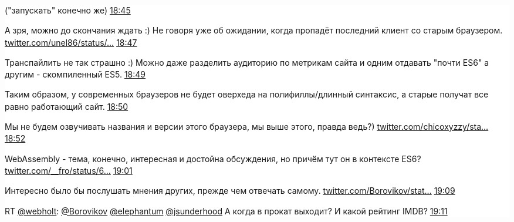 \("запускать" конечно же\)
 <a class="tweet__time" href="https://twitter.com/jsunderhood/status/638422342931218432">18:45</a>

</div>

<div class="tweet">

А зря, можно до скончания ждать :\) Не говоря уже об ожидании, когда пропадёт последний клиент со старым браузером. [twitter.com/unel86/status/…](https://t.co/sXoyURa4xP "https://twitter.com/unel86/status/638422224857366528")
 <a class="tweet__time" href="https://twitter.com/jsunderhood/status/638422786730557441">18:47</a>

</div>

<div class="tweet">

Транспайлить не так страшно :\) Можно даже разделить аудиторию по метрикам сайта и одним отдавать "почти ES6" а другим - скомпиленный ES5.
 <a class="tweet__time" href="https://twitter.com/jsunderhood/status/638423397010132996">18:49</a>

</div>

<div class="tweet">

Таким образом, у современных браузеров не будет оверхеда на полифиллы/длинный синтаксис, а старые получат все равно работающий сайт.
 <a class="tweet__time" href="https://twitter.com/jsunderhood/status/638423616867160064">18:50</a>

</div>

<div class="tweet">

Мы не будем озвучивать названия и версии этого браузера, мы выше этого, правда ведь?\) [twitter.com/chicoxyzzy/sta…](https://t.co/emkkY3F43D "https://twitter.com/chicoxyzzy/status/638423598663892992")
 <a class="tweet__time" href="https://twitter.com/jsunderhood/status/638424070179131392">18:52</a>

</div>

<div class="tweet">

WebAssembly - тема, конечно, интересная и достойна обсуждения, но причём тут он в контексте ES6? [twitter.com/\_\_fro/status/6…](https://t.co/wzpFsXdMvd "https://twitter.com/__fro/status/638425633861861376")
 <a class="tweet__time" href="https://twitter.com/jsunderhood/status/638426514678280192">19:01</a>

</div>

<div class="tweet">

Интересно было бы послушать мнения других, прежде чем отвечать самому. [twitter.com/Borovikov/stat…](https://t.co/2BuepLsf8Z "https://twitter.com/Borovikov/status/638427761154113538")
 <a class="tweet__time" href="https://twitter.com/jsunderhood/status/638428479978127360">19:09</a>

</div>

<div class="tweet">

RT [@webholt](https://twitter.com/webholt "Vlad :: gwer"): [@Borovikov](https://twitter.com/Borovikov "Денис Боровиков") [@elephantum](https://twitter.com/elephantum "Сло") [@jsunderhood](https://twitter.com/jsunderhood "Разработчик") А когда в прокат выходит? И какой рейтинг IMDB?
 <a class="tweet__time" href="https://twitter.com/jsunderhood/status/638429041759006720">19:11</a>
